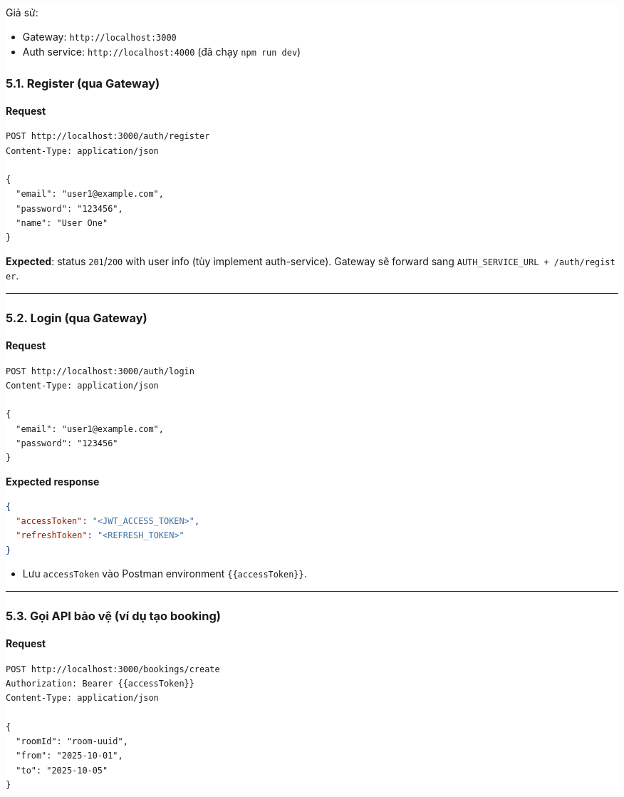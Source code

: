 Giả sử:

* Gateway: `http://localhost:3000`
* Auth service: `http://localhost:4000` (đã chạy `npm run dev`)

### 5.1. Register (qua Gateway)

**Request**

```
POST http://localhost:3000/auth/register
Content-Type: application/json

{
  "email": "user1@example.com",
  "password": "123456",
  "name": "User One"
}
```

**Expected**: status `201`/`200` with user info (tùy implement auth-service). Gateway sẽ forward sang `AUTH_SERVICE_URL + /auth/register`.

---

### 5.2. Login (qua Gateway)

**Request**

```
POST http://localhost:3000/auth/login
Content-Type: application/json

{
  "email": "user1@example.com",
  "password": "123456"
}
```

**Expected response**

```json
{
  "accessToken": "<JWT_ACCESS_TOKEN>",
  "refreshToken": "<REFRESH_TOKEN>"
}
```

* Lưu `accessToken` vào Postman environment `{{accessToken}}`.

---

### 5.3. Gọi API bảo vệ (ví dụ tạo booking)

**Request**

```
POST http://localhost:3000/bookings/create
Authorization: Bearer {{accessToken}}
Content-Type: application/json

{
  "roomId": "room-uuid",
  "from": "2025-10-01",
  "to": "2025-10-05"
}
```
